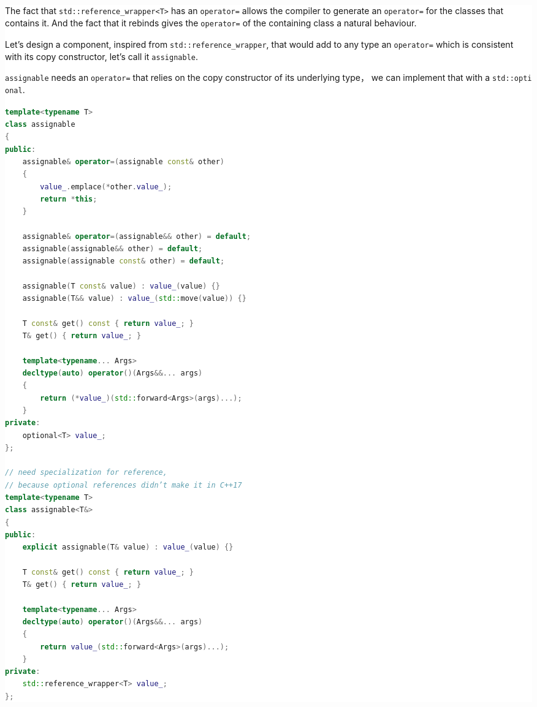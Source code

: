The fact that `std::reference_wrapper<T>` has an `operator=` allows the compiler to generate an `operator=` for the classes that contains it. And the fact that it rebinds gives the `operator=` of the containing class a natural behaviour.



Let’s design a component, inspired from `std::reference_wrapper`, that would add to any type an `operator=` which is consistent with its copy constructor, let’s call it `assignable`.

`assignable` needs an `operator=` that relies on the copy constructor of its underlying type， we can implement that with a `std::optional`.

```c++
template<typename T>
class assignable
{
public:
    assignable& operator=(assignable const& other)
    {
        value_.emplace(*other.value_);
        return *this;
    }

    assignable& operator=(assignable&& other) = default;
    assignable(assignable&& other) = default;
    assignable(assignable const& other) = default;
    
    assignable(T const& value) : value_(value) {}
    assignable(T&& value) : value_(std::move(value)) {}
    
    T const& get() const { return value_; }
    T& get() { return value_; }
    
    template<typename... Args>
    decltype(auto) operator()(Args&&... args)
    {
        return (*value_)(std::forward<Args>(args)...);
    }
private:
    optional<T> value_;
};

// need specialization for reference, 
// because optional references didn’t make it in C++17
template<typename T>
class assignable<T&>
{
public:
    explicit assignable(T& value) : value_(value) {}
    
    T const& get() const { return value_; }
    T& get() { return value_; }
    
    template<typename... Args>
    decltype(auto) operator()(Args&&... args)
    {
        return value_(std::forward<Args>(args)...);
    }
private:
    std::reference_wrapper<T> value_;
};
```
